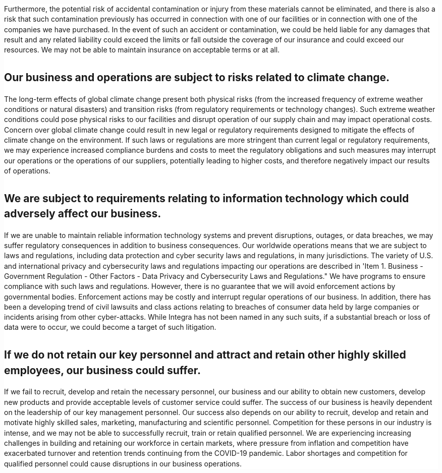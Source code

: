 Furthermore,  the  potential  risk  of  accidental  contamination  or  injury  from  these  materials  cannot  be  eliminated,  and  there  is  also  a  risk  that  such contamination previously has occurred in connection with one of our facilities or in connection with one of the companies we have purchased. In the event of such an accident or contamination, we could be held liable for any damages that result and any related liability could exceed the limits or fall outside the coverage of our insurance and could exceed our resources. We may not be able to maintain insurance on acceptable terms or at all.

## Our business and operations are subject to risks related to climate change.

The long-term effects of global climate change present both physical risks (from the increased frequency of extreme weather conditions or natural disasters) and transition risks (from regulatory requirements or technology changes). Such extreme weather conditions could pose physical risks to our facilities and disrupt  operation  of  our  supply  chain  and  may  impact  operational  costs.  Concern  over  global  climate  change  could  result  in  new  legal  or  regulatory requirements designed to mitigate the effects  of  climate  change  on  the  environment.  If  such  laws  or  regulations  are  more  stringent  than  current  legal  or regulatory requirements, we may experience increased compliance burdens and costs to meet the regulatory obligations and such measures may interrupt our operations or the operations of our suppliers, potentially leading to higher costs, and therefore negatively impact our results of operations.

## We are subject to requirements relating to information technology which could adversely affect our business.

If  we  are  unable  to  maintain  reliable  information  technology  systems  and  prevent  disruptions,  outages,  or  data  breaches,  we  may  suffer  regulatory consequences in addition to business consequences. Our worldwide operations means that we are subject to laws and regulations, including data protection and cyber security laws and regulations, in many jurisdictions. The variety of U.S. and international privacy and cybersecurity laws and regulations impacting our operations are described in 'Item 1. Business - Government Regulation - Other Factors - Data Privacy and Cybersecurity Laws and Regulations." We have programs to ensure compliance with such laws and regulations. However, there is no guarantee that we will avoid enforcement actions by governmental bodies. Enforcement actions may be costly and interrupt regular operations of our business. In addition, there has been a developing trend of civil lawsuits and class actions relating to breaches of consumer data held by large companies or incidents arising from other cyber-attacks. While Integra has not been named in any such suits, if a substantial breach or loss of data were to occur, we could become a target of such litigation.

## If we do not retain our key personnel and attract and retain other highly skilled employees, our business could suffer.

If we fail to recruit, develop and retain the necessary personnel, our business and our ability to obtain new customers, develop new products and provide acceptable levels of customer service could suffer. The success of our business is heavily dependent on the leadership of our key management personnel. Our success  also  depends  on  our  ability  to  recruit,  develop  and  retain  and  motivate  highly  skilled  sales,  marketing,  manufacturing  and  scientific  personnel. Competition  for  these  persons  in  our  industry  is  intense,  and  we  may  not  be  able  to  successfully  recruit,  train  or  retain  qualified  personnel.  We  are experiencing  increasing  challenges  in  building  and  retaining  our  workforce  in  certain  markets,  where  pressure  from  inflation  and  competition  have exacerbated turnover and retention trends continuing from the COVID-19 pandemic. Labor shortages and competition for qualified personnel could cause disruptions in our business operations.
